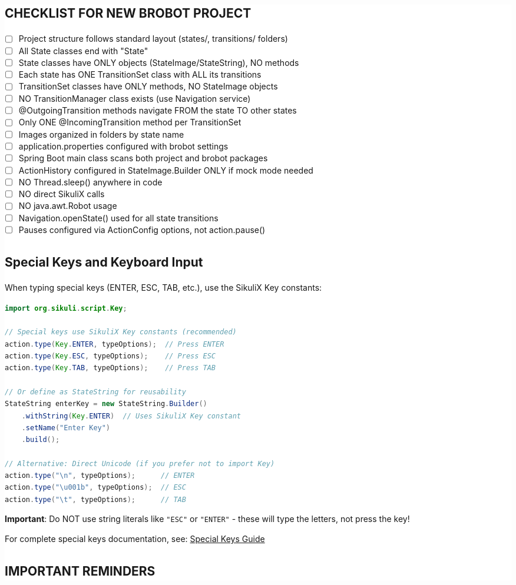 ## CHECKLIST FOR NEW BROBOT PROJECT

- [ ] Project structure follows standard layout (states/, transitions/ folders)
- [ ] All State classes end with "State"
- [ ] State classes have ONLY objects (StateImage/StateString), NO methods
- [ ] Each state has ONE TransitionSet class with ALL its transitions
- [ ] TransitionSet classes have ONLY methods, NO StateImage objects
- [ ] NO TransitionManager class exists (use Navigation service)
- [ ] @OutgoingTransition methods navigate FROM the state TO other states
- [ ] Only ONE @IncomingTransition method per TransitionSet
- [ ] Images organized in folders by state name
- [ ] application.properties configured with brobot settings
- [ ] Spring Boot main class scans both project and brobot packages
- [ ] ActionHistory configured in StateImage.Builder ONLY if mock mode needed
- [ ] NO Thread.sleep() anywhere in code
- [ ] NO direct SikuliX calls
- [ ] NO java.awt.Robot usage
- [ ] Navigation.openState() used for all state transitions
- [ ] Pauses configured via ActionConfig options, not action.pause()

## Special Keys and Keyboard Input

When typing special keys (ENTER, ESC, TAB, etc.), use the SikuliX Key constants:

```java
import org.sikuli.script.Key;

// Special keys use SikuliX Key constants (recommended)
action.type(Key.ENTER, typeOptions);  // Press ENTER
action.type(Key.ESC, typeOptions);    // Press ESC
action.type(Key.TAB, typeOptions);    // Press TAB

// Or define as StateString for reusability
StateString enterKey = new StateString.Builder()
    .withString(Key.ENTER)  // Uses SikuliX Key constant
    .setName("Enter Key")
    .build();

// Alternative: Direct Unicode (if you prefer not to import Key)
action.type("\n", typeOptions);      // ENTER
action.type("\u001b", typeOptions);  // ESC
action.type("\t", typeOptions);      // TAB
```

**Important**: Do NOT use string literals like `"ESC"` or `"ENTER"` - these will type the letters, not press the key!

For complete special keys documentation, see: [Special Keys Guide](../03-core-library/keyboard/special-keys-guide.md)

## IMPORTANT REMINDERS
